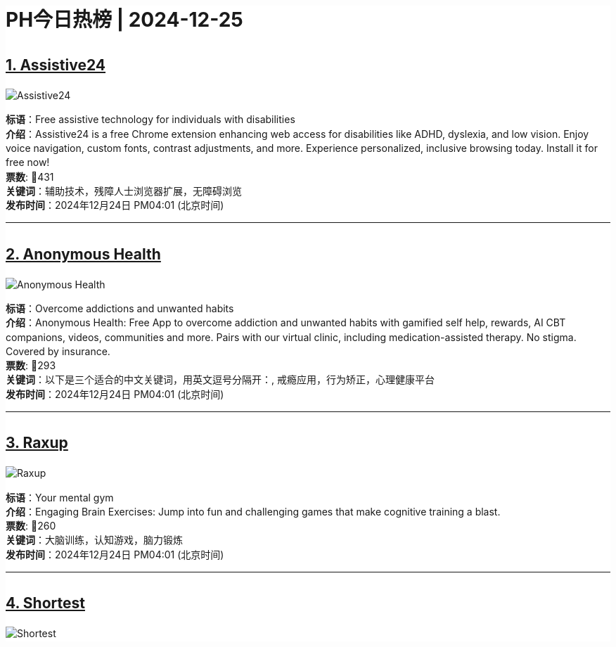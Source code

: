 # PH今日热榜 | 2024-12-25

## [1. Assistive24 ](https://www.producthunt.com/posts/assistive24?utm_campaign=producthunt-api&utm_medium=api-v2&utm_source=Application%3A+DailyHunter+%28ID%3A+140760%29)  
![Assistive24 ](https://ph-files.imgix.net/5dde2cd3-907f-48a6-a649-a2891628553b.png?auto=format&fit=crop&frame=1&h=512&w=1024)  

**标语**：Free assistive technology for individuals with disabilities  
**介绍**：Assistive24 is a free Chrome extension enhancing web access for disabilities like ADHD, dyslexia, and low vision. Enjoy voice navigation, custom fonts, contrast adjustments, and more. Experience personalized, inclusive browsing today. Install it for free now!  
**票数**: 🔺431  
**关键词**：辅助技术，残障人士浏览器扩展，无障碍浏览  
**发布时间**：2024年12月24日 PM04:01 (北京时间)  

---

## [2. Anonymous Health](https://www.producthunt.com/posts/anonymous-health?utm_campaign=producthunt-api&utm_medium=api-v2&utm_source=Application%3A+DailyHunter+%28ID%3A+140760%29)  
![Anonymous Health](https://ph-files.imgix.net/bd3a84a2-ce55-4063-b87d-4c53d0db256c.png?auto=format&fit=crop&frame=1&h=512&w=1024)  

**标语**：Overcome addictions and unwanted habits  
**介绍**：Anonymous Health: Free App to overcome addiction and unwanted habits with gamified self help, rewards, AI CBT companions, videos, communities and more. Pairs with our virtual clinic, including medication-assisted therapy. No stigma. Covered by insurance.  
**票数**: 🔺293  
**关键词**：以下是三个适合的中文关键词，用英文逗号分隔开：, 戒瘾应用，行为矫正，心理健康平台  
**发布时间**：2024年12月24日 PM04:01 (北京时间)  

---

## [3. Raxup](https://www.producthunt.com/posts/raxup?utm_campaign=producthunt-api&utm_medium=api-v2&utm_source=Application%3A+DailyHunter+%28ID%3A+140760%29)  
![Raxup](https://ph-files.imgix.net/f97ce942-cad8-4aa5-a140-ee8d8832223f.png?auto=format&fit=crop&frame=1&h=512&w=1024)  

**标语**：Your mental gym  
**介绍**：Engaging Brain Exercises: Jump into fun and challenging games that make cognitive training a blast.  
**票数**: 🔺260  
**关键词**：大脑训练，认知游戏，脑力锻炼  
**发布时间**：2024年12月24日 PM04:01 (北京时间)  

---

## [4. Shortest](https://www.producthunt.com/posts/shortest?utm_campaign=producthunt-api&utm_medium=api-v2&utm_source=Application%3A+DailyHunter+%28ID%3A+140760%29)  
![Shortest](https://ph-files.imgix.net/22d07bc3-a2f8-4511-9cef-f22755404de6.png?auto=format&fit=crop&frame=1&h=512&w=1024)  
